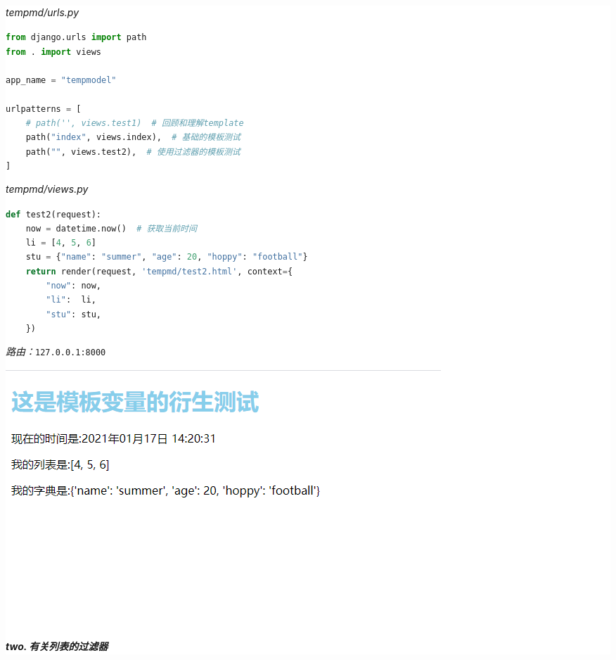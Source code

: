 *tempmd/urls.py*

```python
from django.urls import path
from . import views

app_name = "tempmodel"

urlpatterns = [
	# path('', views.test1)  # 回顾和理解template
	path("index", views.index),  # 基础的模板测试
	path("", views.test2),  # 使用过滤器的模板测试
]

```

*tempmd/views.py*

```python
def test2(request):
	now = datetime.now()  # 获取当前时间
	li = [4, 5, 6]
	stu = {"name": "summer", "age": 20, "hoppy": "football"}
	return render(request, 'tempmd/test2.html', context={
		"now": now,
		"li":  li,
		"stu": stu,
	})
```

*路由：*`127.0.0.1:8000`

![image-20210117142330859](imgs/image-20210117142330859.png)

##### two. 有关列表的过滤器
